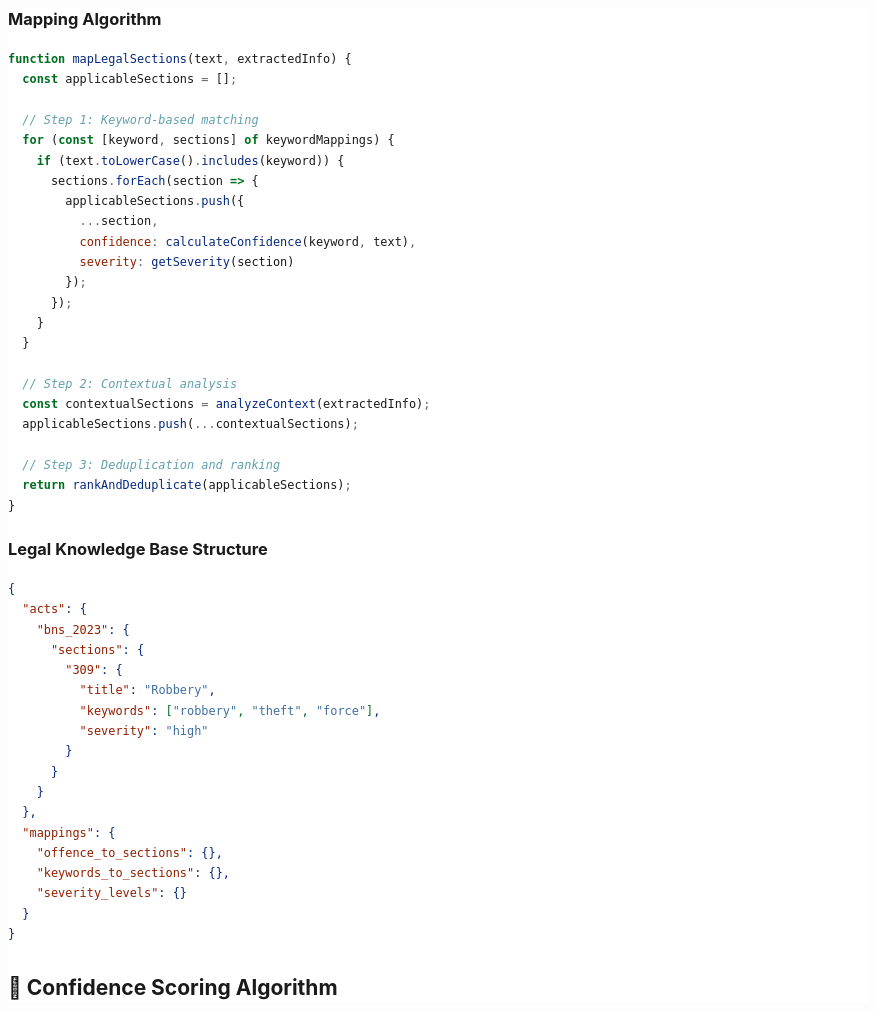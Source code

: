 ### Mapping Algorithm
```javascript
function mapLegalSections(text, extractedInfo) {
  const applicableSections = [];
  
  // Step 1: Keyword-based matching
  for (const [keyword, sections] of keywordMappings) {
    if (text.toLowerCase().includes(keyword)) {
      sections.forEach(section => {
        applicableSections.push({
          ...section,
          confidence: calculateConfidence(keyword, text),
          severity: getSeverity(section)
        });
      });
    }
  }
  
  // Step 2: Contextual analysis
  const contextualSections = analyzeContext(extractedInfo);
  applicableSections.push(...contextualSections);
  
  // Step 3: Deduplication and ranking
  return rankAndDeduplicate(applicableSections);
}
```

### Legal Knowledge Base Structure
```json
{
  "acts": {
    "bns_2023": {
      "sections": {
        "309": {
          "title": "Robbery",
          "keywords": ["robbery", "theft", "force"],
          "severity": "high"
        }
      }
    }
  },
  "mappings": {
    "offence_to_sections": {},
    "keywords_to_sections": {},
    "severity_levels": {}
  }
}
```

## 🎯 Confidence Scoring Algorithm
